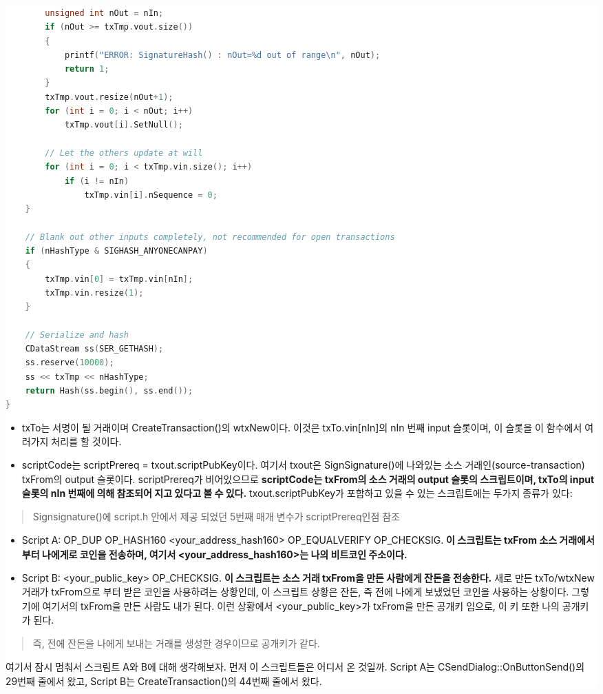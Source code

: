 ```C++
        unsigned int nOut = nIn;
        if (nOut >= txTmp.vout.size())
        {
            printf("ERROR: SignatureHash() : nOut=%d out of range\n", nOut);
            return 1;
        }
        txTmp.vout.resize(nOut+1);
        for (int i = 0; i < nOut; i++)
            txTmp.vout[i].SetNull();

        // Let the others update at will
        for (int i = 0; i < txTmp.vin.size(); i++)
            if (i != nIn)
                txTmp.vin[i].nSequence = 0;
    }

    // Blank out other inputs completely, not recommended for open transactions
    if (nHashType & SIGHASH_ANYONECANPAY)
    {
        txTmp.vin[0] = txTmp.vin[nIn];
        txTmp.vin.resize(1);
    }

    // Serialize and hash
    CDataStream ss(SER_GETHASH);
    ss.reserve(10000);
    ss << txTmp << nHashType;
    return Hash(ss.begin(), ss.end());
}
```

- txTo는 서명이 될 거래이며 CreateTransaction()의 wtxNew이다. 이것은 txTo.vin[nIn]의 nIn 번째 input 슬롯이며, 이 슬롯을 이 함수에서 여러가지 처리를 할 것이다.

- scriptCode는 scriptPrereq = txout.scriptPubKey이다. 여기서 txout은 SignSignature()에 나와있는 소스 거래인(source-transaction) txFrom의 output 슬롯이다. scriptPrereq가 비어있으므로 **scriptCode는 txFrom의 소스 거래의 output 슬롯의 스크립트이며, txTo의 input 슬롯의 nIn 번째에 의해 참조되어 지고 있다고 볼 수 있다.** txout.scriptPubKey가 포함하고 있을 수 있는 스크립트에는 두가지 종류가 있다:

>Signsignature()에 script.h 안에서 제공 되었던 5번째 매개 변수가 scriptPrereq인점 참조

  - Script A: OP_DUP OP_HASH160 <your_address_hash160> OP_EQUALVERIFY OP_CHECKSIG.
  **이 스크립트는 txFrom 소스 거래에서 부터 나에게로 코인을 전송하며, 여기서 <your_address_hash160>는 나의 비트코인 주소이다.**

  - Script B: <your_public_key> OP_CHECKSIG.
  **이 스크립트는 소스 거래 txFrom을 만든 사람에게 잔돈을 전송한다.** 새로 만든 txTo/wtxNew 거래가 txFrom으로 부터 받은 코인을 사용하려는 상황인데, 이 스크립트 상황은 잔돈, 즉 전에 나에게 보냈었던 코인을 사용하는 상황이다. 그렇기에 여기서의 txFrom을 만든 사람도 내가 된다. 이런 상황에서 <your_public_key>가 txFrom을 만든 공개키 임으로, 이 키 또한 나의 공개키가 된다.

  >즉, 전에 잔돈을 나에게 보내는 거래를 생성한 경우이므로 공개키가 같다.

여기서 잠시 멈춰서 스크림트 A와 B에 대해 생각해보자. 먼저 이 스크립트들은 어디서 온 것일까. Script A는 CSendDialog::OnButtonSend()의 29번째 줄에서 왔고, Script B는 CreateTransaction()의 44번째 줄에서 왔다.
